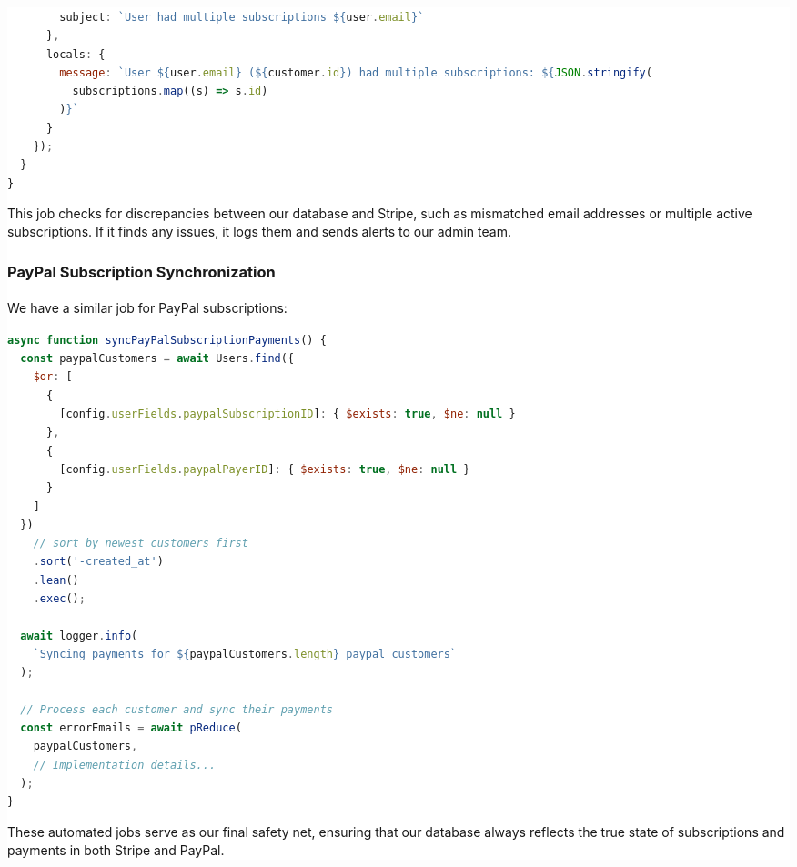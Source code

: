 ```javascript
        subject: `User had multiple subscriptions ${user.email}`
      },
      locals: {
        message: `User ${user.email} (${customer.id}) had multiple subscriptions: ${JSON.stringify(
          subscriptions.map((s) => s.id)
        )}`
      }
    });
  }
}
```

This job checks for discrepancies between our database and Stripe, such as mismatched email addresses or multiple active subscriptions. If it finds any issues, it logs them and sends alerts to our admin team.

### PayPal Subscription Synchronization

We have a similar job for PayPal subscriptions:

```javascript
async function syncPayPalSubscriptionPayments() {
  const paypalCustomers = await Users.find({
    $or: [
      {
        [config.userFields.paypalSubscriptionID]: { $exists: true, $ne: null }
      },
      {
        [config.userFields.paypalPayerID]: { $exists: true, $ne: null }
      }
    ]
  })
    // sort by newest customers first
    .sort('-created_at')
    .lean()
    .exec();

  await logger.info(
    `Syncing payments for ${paypalCustomers.length} paypal customers`
  );

  // Process each customer and sync their payments
  const errorEmails = await pReduce(
    paypalCustomers,
    // Implementation details...
  );
}
```

These automated jobs serve as our final safety net, ensuring that our database always reflects the true state of subscriptions and payments in both Stripe and PayPal.

